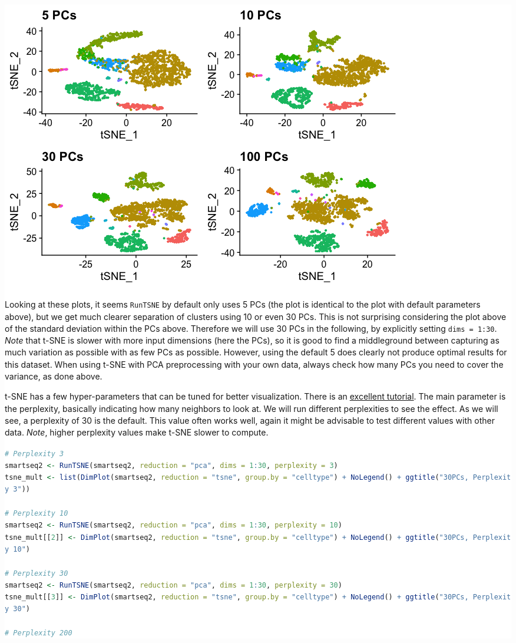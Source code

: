 ![](Dimensionality_Reduction_files/figure-gfm/dim_red_tSNE_multPCA-1.png)

Looking at these plots, it seems `RunTSNE` by default only uses 5 PCs
(the plot is identical to the plot with default parameters above), but
we get much clearer separation of clusters using 10 or even 30 PCs. This
is not surprising considering the plot above of the standard deviation
within the PCs above. Therefore we will use 30 PCs in the following, by
explicitly setting `dims = 1:30`. *Note* that t-SNE is slower with more
input dimensions (here the PCs), so it is good to find a middleground
between capturing as much variation as possible with as few PCs as
possible. However, using the default 5 does clearly not produce optimal
results for this dataset. When using t-SNE with PCA preprocessing with
your own data, always check how many PCs you need to cover the variance,
as done above.

t-SNE has a few hyper-parameters that can be tuned for better
visualization. There is an [excellent
tutorial](https://distill.pub/2016/misread-tsne/). The main parameter is
the perplexity, basically indicating how many neighbors to look at. We
will run different perplexities to see the effect. As we will see, a
perplexity of 30 is the default. This value often works well, again it
might be advisable to test different values with other data. *Note*,
higher perplexity values make t-SNE slower to compute.

``` r
# Perplexity 3
smartseq2 <- RunTSNE(smartseq2, reduction = "pca", dims = 1:30, perplexity = 3)
tsne_mult <- list(DimPlot(smartseq2, reduction = "tsne", group.by = "celltype") + NoLegend() + ggtitle("30PCs, Perplexity 3"))

# Perplexity 10
smartseq2 <- RunTSNE(smartseq2, reduction = "pca", dims = 1:30, perplexity = 10)
tsne_mult[[2]] <- DimPlot(smartseq2, reduction = "tsne", group.by = "celltype") + NoLegend() + ggtitle("30PCs, Perplexity 10")

# Perplexity 30
smartseq2 <- RunTSNE(smartseq2, reduction = "pca", dims = 1:30, perplexity = 30)
tsne_mult[[3]] <- DimPlot(smartseq2, reduction = "tsne", group.by = "celltype") + NoLegend() + ggtitle("30PCs, Perplexity 30")

# Perplexity 200
```